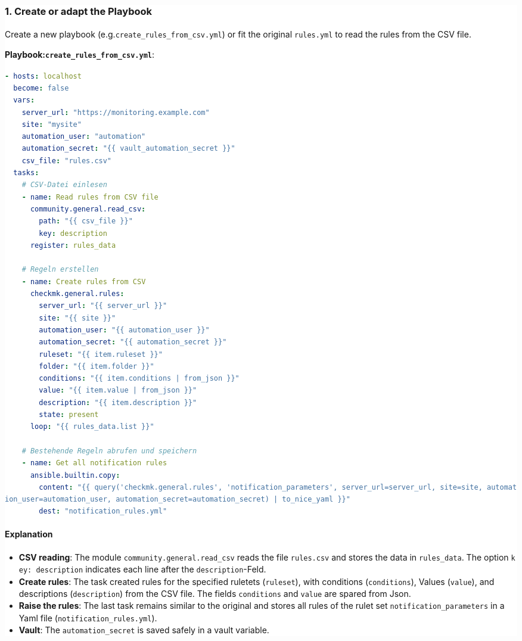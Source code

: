 ### 1. Create or adapt the Playbook
Create a new playbook (e.g.`create_rules_from_csv.yml`) or fit the original `rules.yml` to read the rules from the CSV file.

 **Playbook:`create_rules_from_csv.yml`**:
```yaml
- hosts: localhost
  become: false
  vars:
    server_url: "https://monitoring.example.com" 
    site: "mysite" 
    automation_user: "automation" 
    automation_secret: "{{ vault_automation_secret }}" 
    csv_file: "rules.csv" 
  tasks:
    # CSV-Datei einlesen
    - name: Read rules from CSV file
      community.general.read_csv:
        path: "{{ csv_file }}" 
        key: description
      register: rules_data

    # Regeln erstellen
    - name: Create rules from CSV
      checkmk.general.rules:
        server_url: "{{ server_url }}" 
        site: "{{ site }}" 
        automation_user: "{{ automation_user }}" 
        automation_secret: "{{ automation_secret }}" 
        ruleset: "{{ item.ruleset }}" 
        folder: "{{ item.folder }}" 
        conditions: "{{ item.conditions | from_json }}" 
        value: "{{ item.value | from_json }}" 
        description: "{{ item.description }}" 
        state: present
      loop: "{{ rules_data.list }}" 

    # Bestehende Regeln abrufen und speichern
    - name: Get all notification rules
      ansible.builtin.copy:
        content: "{{ query('checkmk.general.rules', 'notification_parameters', server_url=server_url, site=site, automation_user=automation_user, automation_secret=automation_secret) | to_nice_yaml }}" 
        dest: "notification_rules.yml" 
```

#### Explanation
- **CSV reading**: The module `community.general.read_csv` reads the file `rules.csv` and stores the data in `rules_data`. The option `key: description` indicates each line after the `description`-Feld.
- **Create rules**: The task created rules for the specified ruletets (`ruleset`), with conditions (`conditions`), Values ​​(`value`), and descriptions (`description`) from the CSV file. The fields `conditions` and `value` are spared from Json.
- **Raise the rules**: The last task remains similar to the original and stores all rules of the rulet set `notification_parameters` in a Yaml file (`notification_rules.yml`).
- **Vault**: The `automation_secret` is saved safely in a vault variable.
